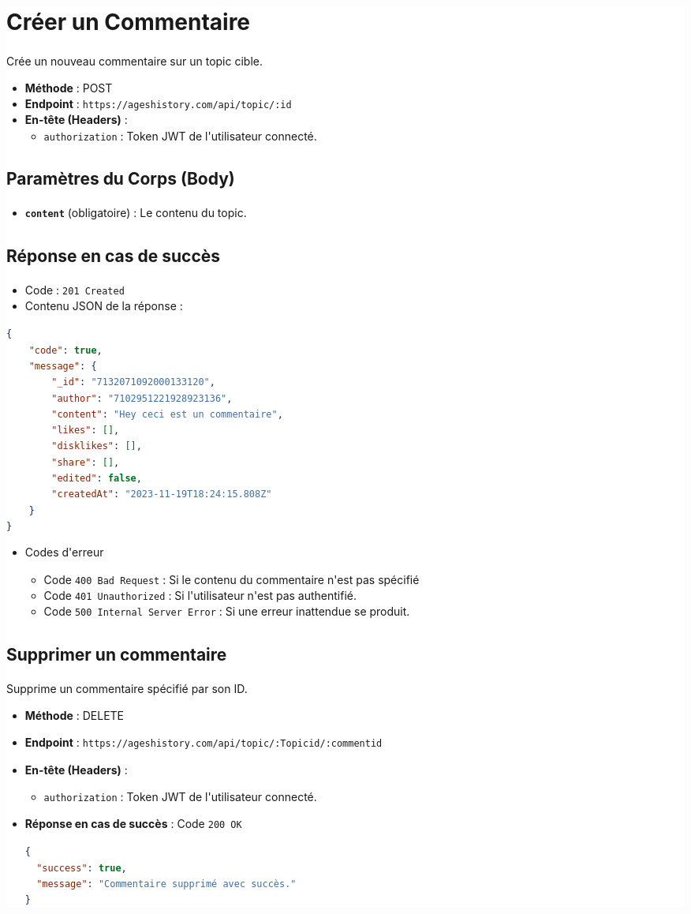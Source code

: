 # Créer un Commentaire

Crée un nouveau commentaire sur un topic cible.

- **Méthode** : POST
- **Endpoint** : `https://ageshistory.com/api/topic/:id`
- **En-tête (Headers)** :
  - `authorization` : Token JWT de l'utilisateur connecté.

## Paramètres du Corps (Body)
- **`content`** (obligatoire) : Le contenu du topic.

## Réponse en cas de succès

- Code : `201 Created`
- Contenu JSON de la réponse :

```json
{
	"code": true,
	"message": {
		"_id": "7132071092000133120",
		"author": "7102951221928923136",
		"content": "Hey ceci est un commentaire",
		"likes": [],
		"disklikes": [],
		"share": [],
		"edited": false,
		"createdAt": "2023-11-19T18:24:15.808Z"
	}
}
```

- Codes d'erreur

    - Code `400 Bad Request` : Si le contenu du commentaire n'est pas spécifié
    - Code `401 Unauthorized` : Si l'utilisateur n'est pas authentifié.
    - Code `500 Internal Server Error` : Si une erreur inattendue se produit.

## Supprimer un commentaire

Supprime un commentaire spécifié par son ID.

- **Méthode** : DELETE
- **Endpoint** : `https://ageshistory.com/api/topic/:Topicid/:commentid`
- **En-tête (Headers)** :
  - `authorization` : Token JWT de l'utilisateur connecté.

- **Réponse en cas de succès** : Code `200 OK`

  ```json
  {
    "success": true,
    "message": "Commentaire supprimé avec succès."
  }
  ```
